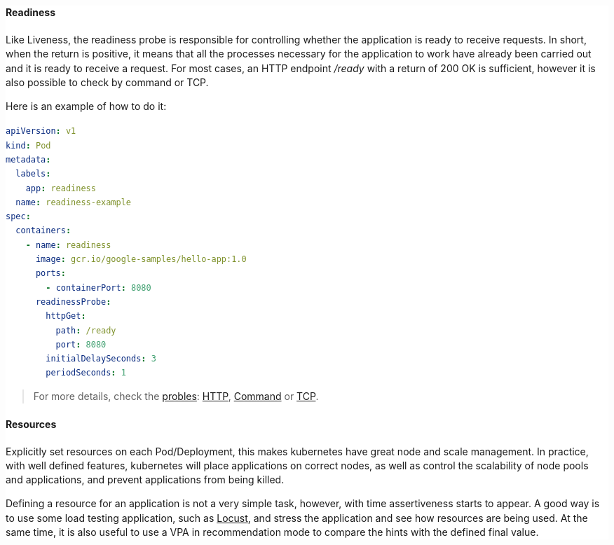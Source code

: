 #### Readiness

Like Liveness, the readiness probe is responsible for controlling whether the application is ready to receive requests.
In short, when the return is positive, it means that all the processes necessary for the application to work have
already been carried out and it is ready to receive a request. For most cases, an HTTP endpoint */ready* with a return
of 200 OK is sufficient, however it is also possible to check by command or TCP.

Here is an example of how to do it:

```yaml
apiVersion: v1
kind: Pod
metadata:
  labels:
    app: readiness
  name: readiness-example
spec:
  containers:
    - name: readiness
      image: gcr.io/google-samples/hello-app:1.0
      ports:
        - containerPort: 8080
      readinessProbe:
        httpGet:
          path: /ready
          port: 8080
        initialDelaySeconds: 3
        periodSeconds: 1
```

> For more details, check the [probles](https://kubernetes.io/docs/tasks/configure-pod-container/configure-liveness-readiness-startup-probes/#configure-probes): [HTTP](https://kubernetes.io/docs/tasks/configure-pod-container/configure-liveness-readiness-startup-probes/#define-a-liveness-http-request), [Command](https://kubernetes.io/docs/tasks/configure-pod-container/configure-liveness-readiness-startup-probes/#define-a-liveness-command) or [TCP](https://kubernetes.io/docs/tasks/configure-pod-container/configure-liveness-readiness-startup-probes/#define-a-tcp-liveness-probe).

#### Resources

Explicitly set resources on each Pod/Deployment, this makes kubernetes have great node and scale management. In
practice, with well defined features, kubernetes will place applications on correct nodes, as well as control the
scalability of node pools and applications, and prevent applications from being killed.

Defining a resource for an application is not a very simple task, however, with time assertiveness starts to appear. A
good way is to use some load testing application, such as [Locust](https://github.com/locustio/locust), and stress the
application and see how resources are being used. At the same time, it is also useful to use a VPA in recommendation
mode to compare the hints with the defined final value.
